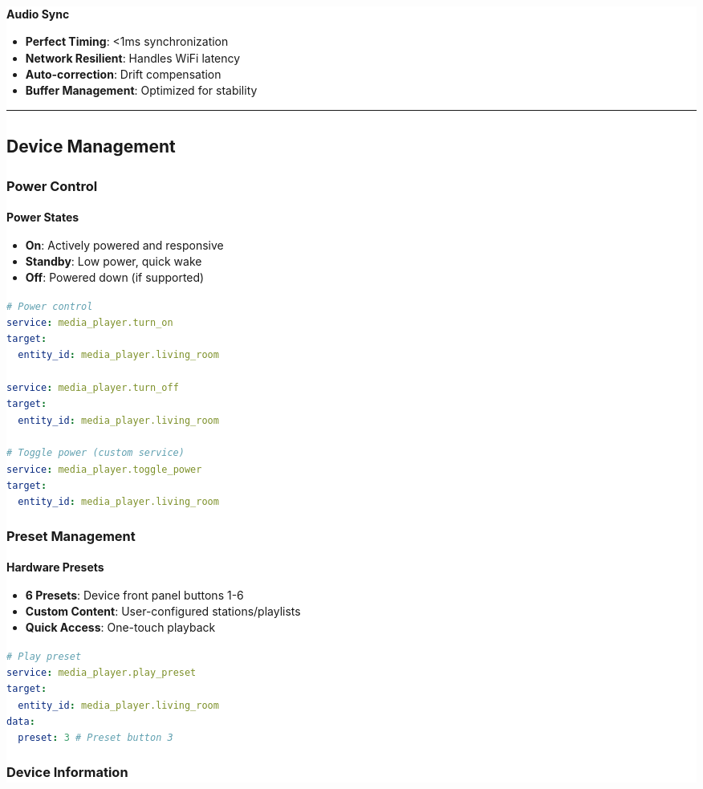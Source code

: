 **Audio Sync**

- **Perfect Timing**: <1ms synchronization
- **Network Resilient**: Handles WiFi latency
- **Auto-correction**: Drift compensation
- **Buffer Management**: Optimized for stability

---

## Device Management

### Power Control

**Power States**

- **On**: Actively powered and responsive
- **Standby**: Low power, quick wake
- **Off**: Powered down (if supported)

```yaml
# Power control
service: media_player.turn_on
target:
  entity_id: media_player.living_room

service: media_player.turn_off
target:
  entity_id: media_player.living_room

# Toggle power (custom service)
service: media_player.toggle_power
target:
  entity_id: media_player.living_room
```

### Preset Management

**Hardware Presets**

- **6 Presets**: Device front panel buttons 1-6
- **Custom Content**: User-configured stations/playlists
- **Quick Access**: One-touch playback

```yaml
# Play preset
service: media_player.play_preset
target:
  entity_id: media_player.living_room
data:
  preset: 3 # Preset button 3
```

### Device Information

